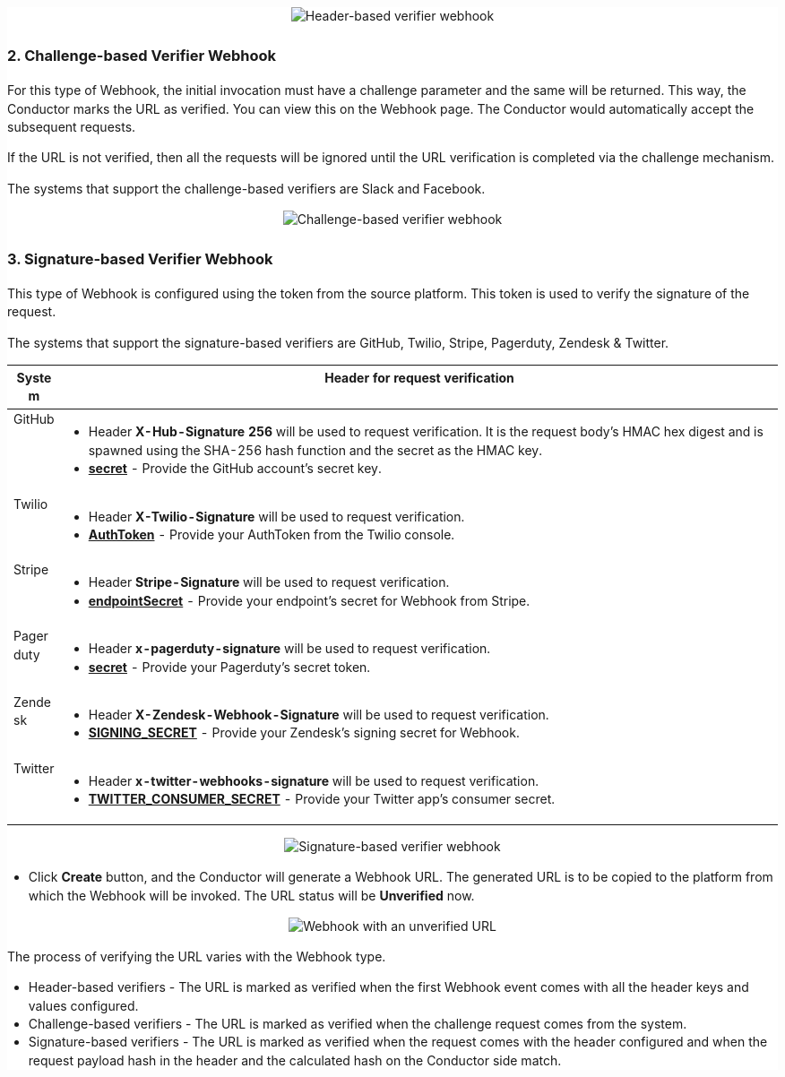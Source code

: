 <p align="center"><img src="/content/img/Creating-a-header-based-verifier-Webhook-in-Conductor.png" alt="Header-based verifier webhook" width="100%" height="auto" style={{paddingBottom: 40, paddingTop: 40}} /></p>

### 2. Challenge-based Verifier Webhook

For this type of Webhook, the initial invocation must have a challenge parameter and the same will be returned. This way, the Conductor marks the URL as verified. You can view this on the Webhook page. The Conductor would automatically accept the subsequent requests.

If the URL is not verified, then all the requests will be ignored until the URL verification is completed via the challenge mechanism.

The systems that support the challenge-based verifiers are Slack and Facebook.

<p align="center"><img src="/content/img/Creating-a-challenge-based-verifier-Webhook-in-Conductor.png" alt="Challenge-based verifier webhook" width="100%" height="auto" style={{paddingBottom: 40, paddingTop: 40}} /></p>

### 3. Signature-based Verifier Webhook

This type of Webhook is configured using the token from the source platform. This token is used to verify the signature of the request.

The systems that support the signature-based verifiers are GitHub, Twilio, Stripe, Pagerduty, Zendesk & Twitter.

| System    | Header for request verification                                                                                                                                                                                                                                                                                                                                                                     |
| --------- | --------------------------------------------------------------------------------------------------------------------------------------------------------------------------------------------------------------------------------------------------------------------------------------------------------------------------------------------------------------------------------------------------- |
| GitHub    | <ul><li>Header **X-Hub-Signature 256** will be used to request verification. It is the request body’s HMAC hex digest and is spawned using the SHA-256 hash function and the secret as the HMAC key.</li><li>**[secret](https://docs.github.com/en/developers/webhooks-and-events/webhooks/securing-your-webhooks#setting-your-secret-token)** - Provide the GitHub account’s secret key.</li></ul> |
| Twilio    | <ul><li>Header **X-Twilio-Signature** will be used to request verification.</li><li>**[AuthToken](https://www.twilio.com/docs/usage/security)** - Provide your AuthToken from the Twilio console.</li></ul>                                                                                                                                                                                         |
| Stripe    | <ul><li>Header **Stripe-Signature** will be used to request verification.</li><li>**[endpointSecret](https://stripe.com/docs/webhooks/signatures)** - Provide your endpoint’s secret for Webhook from Stripe.</li></ul>                                                                                                                                                                             |
| Pagerduty | <ul><li>Header **x-pagerduty-signature** will be used to request verification.</li><li>**[secret](https://developer.pagerduty.com/docs/ZG9jOjExMDI5NTkz-verifying-signatures)** - Provide your Pagerduty’s secret token.</li></ul>                                                                                                                                                                  |
| Zendesk   | <ul><li>Header **X-Zendesk-Webhook-Signature** will be used to request verification.</li><li>**[SIGNING_SECRET](https://developer.zendesk.com/documentation/event-connectors/webhooks/verifying/#retrieving-a-webhooks-signing-secret-key)** - Provide your Zendesk’s signing secret for Webhook.</li></ul>                                                                                         |
| Twitter   | <ul><li>Header **x-twitter-webhooks-signature** will be used to request verification.</li><li>**[TWITTER_CONSUMER_SECRET](https://developer.twitter.com/en/docs/twitter-api/enterprise/account-activity-api/guides/securing-webhooks)** - Provide your Twitter app’s consumer secret.</li></ul>                                                                                                     |

<p align="center"><img src="/content/img/Creating-a-signature-based-verifier-Webhook-in-Conductor.png" alt="Signature-based verifier webhook" width="100%" height="auto" style={{paddingBottom: 40, paddingTop: 40}} /></p>

- Click **Create** button, and the Conductor will generate a Webhook URL. The generated URL is to be copied to the platform from which the Webhook will be invoked. The URL status will be **Unverified** now.

<p align="center"><img src="/content/img/Webhook-with-an-unverified-URL-in-Conductor.png" alt="Webhook with an unverified URL" width="100%" height="auto" style={{paddingBottom: 40, paddingTop: 40}} /></p>

The process of verifying the URL varies with the Webhook type.

- Header-based verifiers - The URL is marked as verified when the first Webhook event comes with all the header keys and values configured.
- Challenge-based verifiers - The URL is marked as verified when the challenge request comes from the system.
- Signature-based verifiers - The URL is marked as verified when the request comes with the header configured and when the request payload hash in the header and the calculated hash on the Conductor side match.
